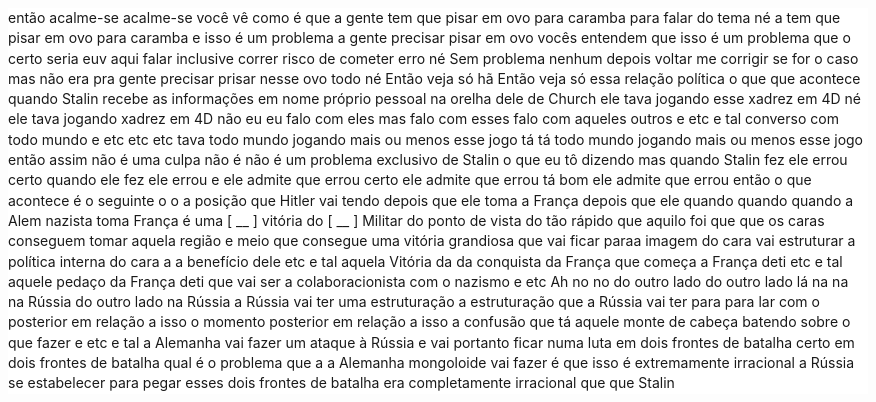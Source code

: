 então acalme-se acalme-se você vê como é
que a gente tem que pisar em ovo para
caramba para falar do tema né a tem que
pisar em ovo para caramba e isso é um
problema a gente precisar pisar em ovo
vocês entendem que isso é um problema
que o certo seria euv aqui falar
inclusive correr risco de cometer erro
né Sem problema nenhum depois voltar me
corrigir se for o caso mas não era pra
gente precisar prisar nesse ovo todo né
Então veja só
hã Então veja só essa relação política o
que que acontece quando Stalin recebe as
informações em nome próprio pessoal na
orelha dele de Church ele tava jogando
esse xadrez em 4D né ele tava jogando
xadrez em 4D não eu eu falo com eles mas
falo com esses falo com aqueles outros e
etc e tal converso com todo mundo e etc
etc etc tava todo mundo jogando mais ou
menos esse jogo tá tá todo mundo jogando
mais ou menos esse jogo então assim não
é uma culpa não é não é um problema
exclusivo de Stalin o que eu tô dizendo
mas quando Stalin fez ele errou certo
quando ele fez ele errou e ele admite
que errou certo ele admite que errou tá
bom ele admite que errou então o que
acontece é o seguinte o
o a posição que Hitler vai tendo depois
que ele toma a França depois que ele
quando quando quando a Alem nazista toma
França é uma [ __ ] vitória do [ __ ]
Militar do ponto de
vista do tão rápido que aquilo foi que
que os caras conseguem tomar aquela
região e meio que consegue uma vitória
grandiosa que vai ficar paraa imagem do
cara vai estruturar a política interna
do cara a a benefício dele etc e tal
aquela Vitória da da conquista da França
que começa a França deti etc e tal
aquele pedaço da França deti que vai ser
a colaboracionista com o nazismo e etc
Ah no
no do outro lado do outro lado lá na na
na Rússia do outro lado na Rússia a
Rússia vai ter uma estruturação a
estruturação que a Rússia vai ter para
para lar com o posterior em relação a
isso o momento posterior em relação a
isso
a confusão que tá aquele monte de cabeça
batendo sobre o que fazer e etc e
tal a Alemanha vai fazer um ataque à
Rússia e vai portanto ficar numa luta em
dois frontes de batalha certo em dois
frontes de batalha qual é o problema que
a a Alemanha mongoloide vai fazer é que
isso é extremamente irracional a Rússia
se estabelecer para pegar esses dois
frontes de batalha era completamente
irracional que que Stalin